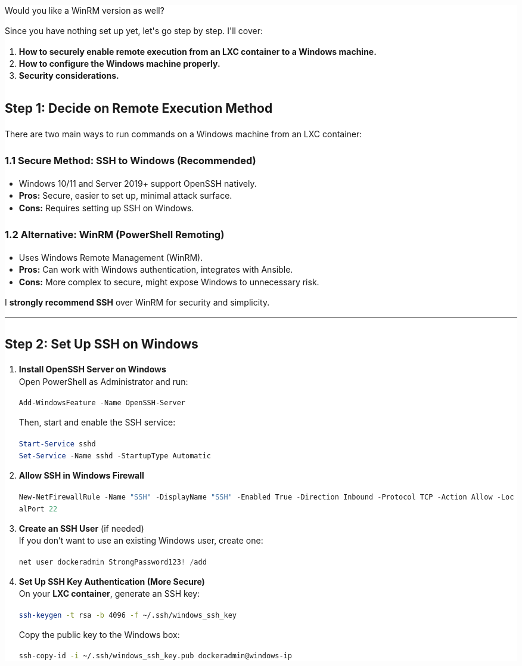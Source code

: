 Would you like a WinRM version as well?

Since you have nothing set up yet, let's go step by step. I'll cover:  

1. **How to securely enable remote execution from an LXC container to a Windows machine.**  
2. **How to configure the Windows machine properly.**  
3. **Security considerations.**  

## **Step 1: Decide on Remote Execution Method**  
There are two main ways to run commands on a Windows machine from an LXC container:  

### **1.1 Secure Method: SSH to Windows** (Recommended)  
- Windows 10/11 and Server 2019+ support OpenSSH natively.  
- **Pros:** Secure, easier to set up, minimal attack surface.  
- **Cons:** Requires setting up SSH on Windows.  

### **1.2 Alternative: WinRM (PowerShell Remoting)**  
- Uses Windows Remote Management (WinRM).  
- **Pros:** Can work with Windows authentication, integrates with Ansible.  
- **Cons:** More complex to secure, might expose Windows to unnecessary risk.  

I **strongly recommend SSH** over WinRM for security and simplicity.

---

## **Step 2: Set Up SSH on Windows**  
1. **Install OpenSSH Server on Windows**  
   Open PowerShell as Administrator and run:  
   ```powershell
   Add-WindowsFeature -Name OpenSSH-Server
   ```
   Then, start and enable the SSH service:  
   ```powershell
   Start-Service sshd
   Set-Service -Name sshd -StartupType Automatic
   ```

2. **Allow SSH in Windows Firewall**  
   ```powershell
   New-NetFirewallRule -Name "SSH" -DisplayName "SSH" -Enabled True -Direction Inbound -Protocol TCP -Action Allow -LocalPort 22
   ```

3. **Create an SSH User** (if needed)  
   If you don’t want to use an existing Windows user, create one:  
   ```powershell
   net user dockeradmin StrongPassword123! /add
   ```

4. **Set Up SSH Key Authentication (More Secure)**  
   On your **LXC container**, generate an SSH key:  
   ```bash
   ssh-keygen -t rsa -b 4096 -f ~/.ssh/windows_ssh_key
   ```
   Copy the public key to the Windows box:  
   ```bash
   ssh-copy-id -i ~/.ssh/windows_ssh_key.pub dockeradmin@windows-ip
   ```
